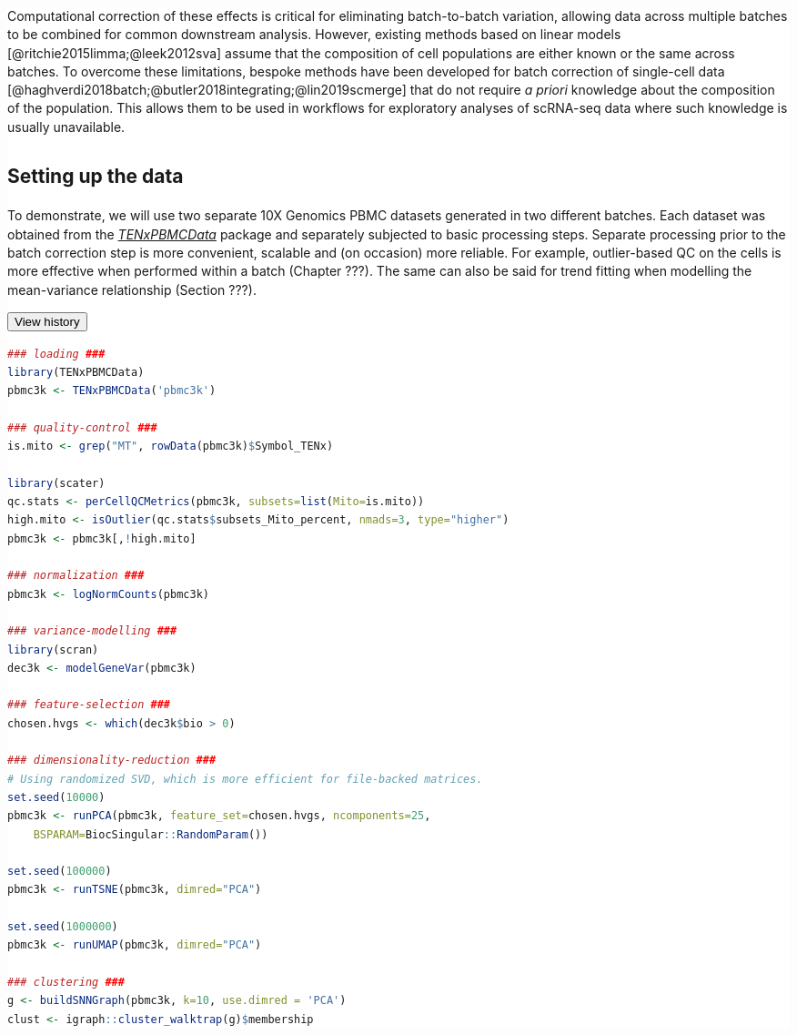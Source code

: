 Computational correction of these effects is critical for eliminating batch-to-batch variation, allowing data across multiple batches to be combined for common downstream analysis.
However, existing methods based on linear models [@ritchie2015limma;@leek2012sva] assume that the composition of cell populations are either known or the same across batches.
To overcome these limitations, bespoke methods have been developed for batch correction of single-cell data [@haghverdi2018batch;@butler2018integrating;@lin2019scmerge] that do not require _a priori_ knowledge about the composition of the population.
This allows them to be used in workflows for exploratory analyses of scRNA-seq data where such knowledge is usually unavailable.

## Setting up the data

To demonstrate, we will use two separate 10X Genomics PBMC datasets generated in two different batches.
Each dataset was obtained from the *[TENxPBMCData](https://bioconductor.org/packages/3.10/TENxPBMCData)* package and separately subjected to basic processing steps.
Separate processing prior to the batch correction step is more convenient, scalable and (on occasion) more reliable.
For example, outlier-based QC on the cells is more effective when performed within a batch (Chapter ???).
The same can also be said for trend fitting when modelling the mean-variance relationship (Section ???).

<button class="aaron-collapse">View history</button>
<div class="aaron-content">
   
```r
### loading ###
library(TENxPBMCData)
pbmc3k <- TENxPBMCData('pbmc3k')

### quality-control ###
is.mito <- grep("MT", rowData(pbmc3k)$Symbol_TENx)

library(scater)
qc.stats <- perCellQCMetrics(pbmc3k, subsets=list(Mito=is.mito))
high.mito <- isOutlier(qc.stats$subsets_Mito_percent, nmads=3, type="higher")
pbmc3k <- pbmc3k[,!high.mito]

### normalization ###
pbmc3k <- logNormCounts(pbmc3k)

### variance-modelling ###
library(scran)
dec3k <- modelGeneVar(pbmc3k)

### feature-selection ###
chosen.hvgs <- which(dec3k$bio > 0)

### dimensionality-reduction ###
# Using randomized SVD, which is more efficient for file-backed matrices.
set.seed(10000)
pbmc3k <- runPCA(pbmc3k, feature_set=chosen.hvgs, ncomponents=25,
    BSPARAM=BiocSingular::RandomParam())

set.seed(100000)
pbmc3k <- runTSNE(pbmc3k, dimred="PCA")

set.seed(1000000)
pbmc3k <- runUMAP(pbmc3k, dimred="PCA")

### clustering ###
g <- buildSNNGraph(pbmc3k, k=10, use.dimred = 'PCA')
clust <- igraph::cluster_walktrap(g)$membership
```